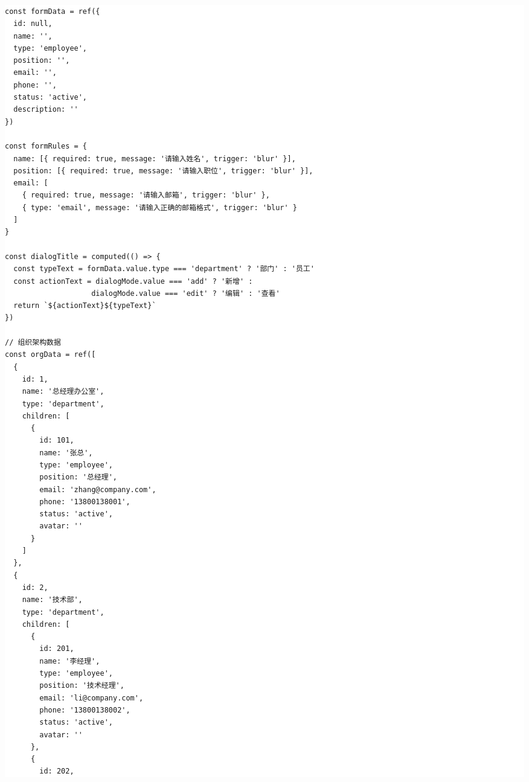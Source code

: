 ```vue
const formData = ref({
  id: null,
  name: '',
  type: 'employee',
  position: '',
  email: '',
  phone: '',
  status: 'active',
  description: ''
})

const formRules = {
  name: [{ required: true, message: '请输入姓名', trigger: 'blur' }],
  position: [{ required: true, message: '请输入职位', trigger: 'blur' }],
  email: [
    { required: true, message: '请输入邮箱', trigger: 'blur' },
    { type: 'email', message: '请输入正确的邮箱格式', trigger: 'blur' }
  ]
}

const dialogTitle = computed(() => {
  const typeText = formData.value.type === 'department' ? '部门' : '员工'
  const actionText = dialogMode.value === 'add' ? '新增' : 
                    dialogMode.value === 'edit' ? '编辑' : '查看'
  return `${actionText}${typeText}`
})

// 组织架构数据
const orgData = ref([
  {
    id: 1,
    name: '总经理办公室',
    type: 'department',
    children: [
      {
        id: 101,
        name: '张总',
        type: 'employee',
        position: '总经理',
        email: 'zhang@company.com',
        phone: '13800138001',
        status: 'active',
        avatar: ''
      }
    ]
  },
  {
    id: 2,
    name: '技术部',
    type: 'department',
    children: [
      {
        id: 201,
        name: '李经理',
        type: 'employee',
        position: '技术经理',
        email: 'li@company.com',
        phone: '13800138002',
        status: 'active',
        avatar: ''
      },
      {
        id: 202,
```